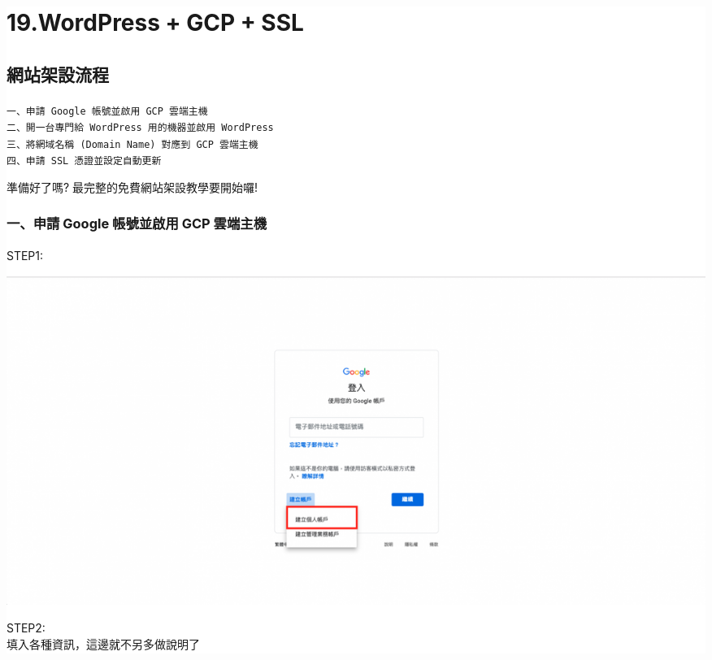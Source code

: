 # 19.WordPress + GCP + SSL

## **網站架設流程**

```text
一、申請 Google 帳號並啟用 GCP 雲端主機
二、開一台專門給 WordPress 用的機器並啟用 WordPress
三、將網域名稱 (Domain Name) 對應到 GCP 雲端主機
四、申請 SSL 憑證並設定自動更新
```

準備好了嗎? 最完整的免費網站架設教學要開始囉!

### 一、申請 Google 帳號並啟用 GCP 雲端主機

STEP1:

![](../.gitbook/assets/image%20%281%29.png)

STEP2:  
填入各種資訊，這邊就不另多做說明了  

